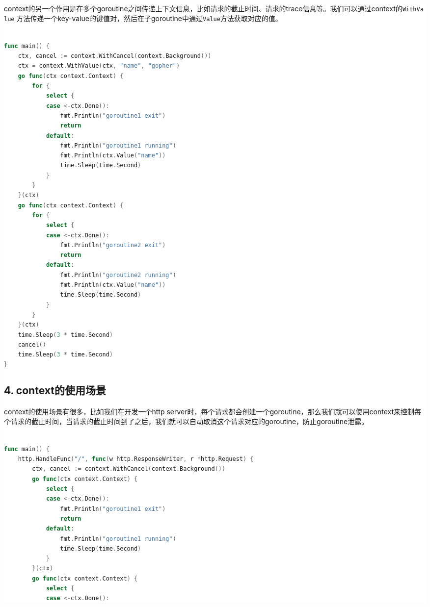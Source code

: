 context的另一个作用是在多个goroutine之间传递上下文信息，比如请求的截止时间、请求的trace信息等。我们可以通过context的`WithValue`
方法传递一个key-value的键值对，然后在子goroutine中通过`Value`方法获取对应的值。

```go

func main() {
    ctx, cancel := context.WithCancel(context.Background())
    ctx = context.WithValue(ctx, "name", "gopher")
    go func(ctx context.Context) {
        for {
            select {
            case <-ctx.Done():
                fmt.Println("goroutine1 exit")
                return
            default:
                fmt.Println("goroutine1 running")
                fmt.Println(ctx.Value("name"))
                time.Sleep(time.Second)
            }
        }
    }(ctx)
    go func(ctx context.Context) {
        for {
            select {
            case <-ctx.Done():
                fmt.Println("goroutine2 exit")
                return
            default:
                fmt.Println("goroutine2 running")
                fmt.Println(ctx.Value("name"))
                time.Sleep(time.Second)
            }
        }
    }(ctx)
    time.Sleep(3 * time.Second)
    cancel()
    time.Sleep(3 * time.Second)
}

```

## 4. context的使用场景

context的使用场景有很多，比如我们在开发一个http
server时，每个请求都会创建一个goroutine，那么我们就可以使用context来控制每个请求的截止时间，当请求的截止时间到了之后，我们就可以自动取消这个请求对应的goroutine，防止goroutine泄露。

```go

func main() {
    http.HandleFunc("/", func(w http.ResponseWriter, r *http.Request) {
        ctx, cancel := context.WithCancel(context.Background())
        go func(ctx context.Context) {
            select {
            case <-ctx.Done():
                fmt.Println("goroutine1 exit")
                return
            default:
                fmt.Println("goroutine1 running")
                time.Sleep(time.Second)
            }
        }(ctx)
        go func(ctx context.Context) {
            select {
            case <-ctx.Done():
```